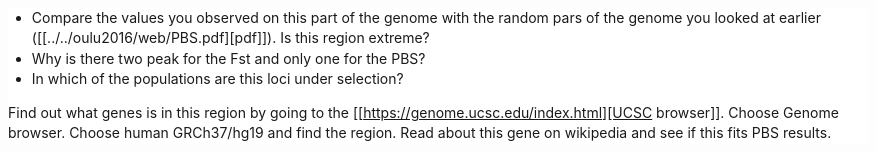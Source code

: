  - Compare the values you observed on this part of the genome with the random pars of the genome you looked at earlier ([[../../oulu2016/web/PBS.pdf][pdf]]). Is this region extreme?
 - Why is there two peak for the Fst and only one for the PBS?
 - In which of the populations are this loci under selection?


Find out what genes is in this region by going to the [[https://genome.ucsc.edu/index.html][UCSC browser]]. Choose Genome browser. Choose human GRCh37/hg19 and find the region. Read about this gene on wikipedia and see if this fits PBS results. 


